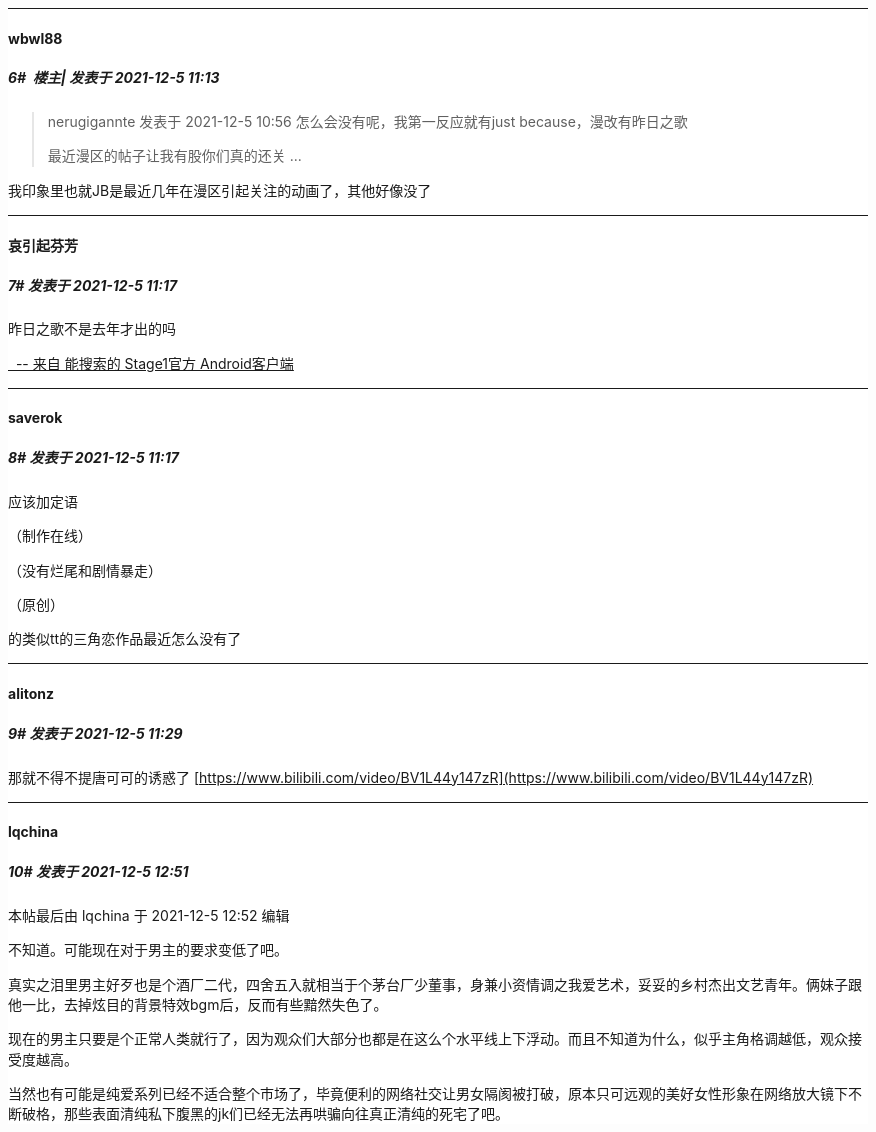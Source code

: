 *****

####  wbwl88  
##### 6#         楼主| 发表于 2021-12-5 11:13

<blockquote>nerugigannte 发表于 2021-12-5 10:56
怎么会没有呢，我第一反应就有just because，漫改有昨日之歌

最近漫区的帖子让我有股你们真的还关 ...</blockquote>
我印象里也就JB是最近几年在漫区引起关注的动画了，其他好像没了

*****

####  哀引起芬芳  
##### 7#       发表于 2021-12-5 11:17

昨日之歌不是去年才出的吗

[  -- 来自 能搜索的 Stage1官方 Android客户端](https://www.coolapk.com/apk/140634)

*****

####  saverok  
##### 8#       发表于 2021-12-5 11:17

应该加定语

（制作在线）

（没有烂尾和剧情暴走）

（原创）

的类似tt的三角恋作品最近怎么没有了

*****

####  alitonz  
##### 9#       发表于 2021-12-5 11:29

那就不得不提唐可可的诱惑了
[https://www.bilibili.com/video/BV1L44y147zR](https://www.bilibili.com/video/BV1L44y147zR)

*****

####  lqchina  
##### 10#       发表于 2021-12-5 12:51

 本帖最后由 lqchina 于 2021-12-5 12:52 编辑 

不知道。可能现在对于男主的要求变低了吧。

真实之泪里男主好歹也是个酒厂二代，四舍五入就相当于个茅台厂少董事，身兼小资情调之我爱艺术，妥妥的乡村杰出文艺青年。俩妹子跟他一比，去掉炫目的背景特效bgm后，反而有些黯然失色了。

现在的男主只要是个正常人类就行了，因为观众们大部分也都是在这么个水平线上下浮动。而且不知道为什么，似乎主角格调越低，观众接受度越高。

当然也有可能是纯爱系列已经不适合整个市场了，毕竟便利的网络社交让男女隔阂被打破，原本只可远观的美好女性形象在网络放大镜下不断破格，那些表面清纯私下腹黑的jk们已经无法再哄骗向往真正清纯的死宅了吧。
